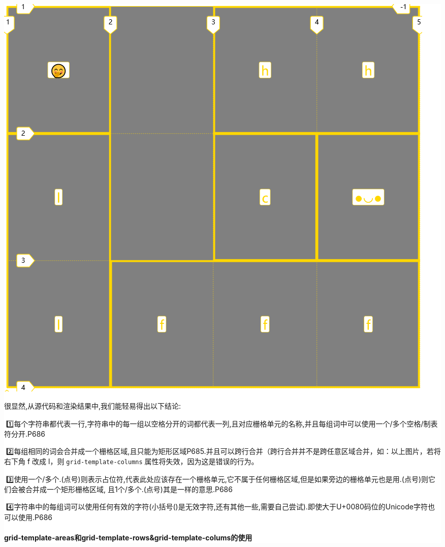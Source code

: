 ![](../picture/grid-template-areas.png)

很显然,从源代码和渲染结果中,我们能轻易得出以下结论:

​    :one:每个字符串都代表一行,字符串中的每一组以空格分开的词都代表一列,且对应栅格单元的名称,并且每组词中可以使用一个/多个空格/制表符分开.P686

​    :two:每组相同的词会合并成一个栅格区域,且只能为矩形区域P685.并且可以跨行合并（跨行合并并不是跨任意区域合并，如：以上图片，若将右下角 f 改成 l，则 `grid-template-columns` 属性将失效，因为这是错误的行为。

​    :three:使用一个/多个.(点号)则表示占位符,代表此处应该存在一个栅格单元,它不属于任何栅格区域,但是如果旁边的栅格单元也是用.(点号)则它们会被合并成一个矩形栅格区域, 且1个/多个.(点号)其是一样的意思.P686

​    :four:字符串中的每组词可以使用任何有效的字符(小括号()是无效字符,还有其他一些,需要自己尝试).即使大于U+0080码位的Unicode字符也可以使用.P686

#### grid-template-areas和grid-template-rows&grid-template-colums的使用
